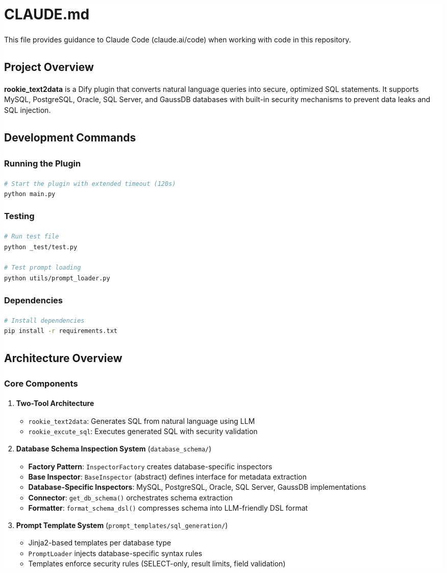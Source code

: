 # CLAUDE.md

This file provides guidance to Claude Code (claude.ai/code) when working with code in this repository.

## Project Overview

**rookie_text2data** is a Dify plugin that converts natural language queries into secure, optimized SQL statements. It supports MySQL, PostgreSQL, Oracle, SQL Server, and GaussDB databases with built-in security mechanisms to prevent data leaks and SQL injection.

## Development Commands

### Running the Plugin
```bash
# Start the plugin with extended timeout (120s)
python main.py
```

### Testing
```bash
# Run test file
python _test/test.py

# Test prompt loading
python utils/prompt_loader.py
```

### Dependencies
```bash
# Install dependencies
pip install -r requirements.txt
```

## Architecture Overview

### Core Components

1. **Two-Tool Architecture**
   - `rookie_text2data`: Generates SQL from natural language using LLM
   - `rookie_excute_sql`: Executes generated SQL with security validation

2. **Database Schema Inspection System** (`database_schema/`)
   - **Factory Pattern**: `InspectorFactory` creates database-specific inspectors
   - **Base Inspector**: `BaseInspector` (abstract) defines interface for metadata extraction
   - **Database-Specific Inspectors**: MySQL, PostgreSQL, Oracle, SQL Server, GaussDB implementations
   - **Connector**: `get_db_schema()` orchestrates schema extraction
   - **Formatter**: `format_schema_dsl()` compresses schema into LLM-friendly DSL format

3. **Prompt Template System** (`prompt_templates/sql_generation/`)
   - Jinja2-based templates per database type
   - `PromptLoader` injects database-specific syntax rules
   - Templates enforce security rules (SELECT-only, result limits, field validation)

